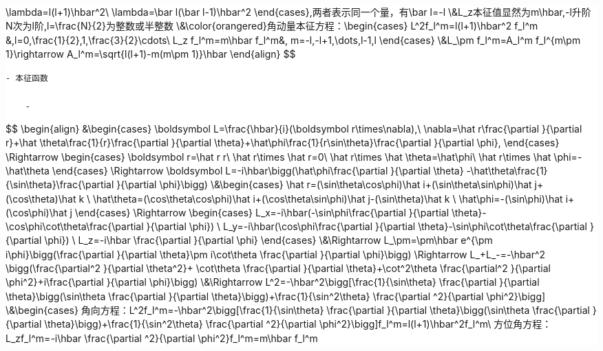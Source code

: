 \lambda=l(l+1)\hbar^2\\
\lambda=\bar l(\bar l-1)\hbar^2
\end{cases},两者表示同一个量，有\bar l=-l
\\&L_z本征值显然为m\hbar,-l升阶N次为l阶,l=\frac{N}{2}为整数或半整数
\\&\color{orangered}角动量本征方程：\begin{cases}
L^2f_l^m=l(l+1)\hbar^2 f_l^m &,l=0,\frac{1}{2},1,\frac{3}{2}\cdots\\
L_z f_l^m=m\hbar f_l^m&,
m=-l,-l+1,\dots,l-1,l
\end{cases}
\\&L_\pm f_l^m=A_l^m f_l^{m\pm 1}\rightarrow A_l^m=\sqrt{l(l+1)-m(m\pm 1)}\hbar
\end{align}
$$

	- 本征函数

		- 

$$
\begin{align} 
&\begin{cases}
\boldsymbol L=\frac{\hbar}{i}(\boldsymbol r\times\nabla),\\
\nabla=\hat r\frac{\partial }{\partial r}+\hat \theta\frac{1}{r}\frac{\partial }{\partial \theta}+\hat\phi\frac{1}{r\sin\theta}\frac{\partial }{\partial \phi},
\end{cases}
\Rightarrow
\begin{cases}
\boldsymbol r=\hat r r\\
\hat r\times \hat r=0\\
\hat r\times \hat \theta=\hat\phi\\
\hat r\times \hat \phi=-\hat\theta
\end{cases}
\Rightarrow \boldsymbol L=-i\hbar\bigg(\hat\phi\frac{\partial }{\partial \theta} -\hat\theta\frac{1}{\sin\theta}\frac{\partial }{\partial \phi}\bigg)
\\&\begin{cases}
\hat r=(\sin\theta\cos\phi)\hat i+(\sin\theta\sin\phi)\hat j+(\cos\theta)\hat k
\\
\hat\theta=(\cos\theta\cos\phi)\hat i+(\cos\theta\sin\phi)\hat j-(\sin\theta)\hat k
\\
\hat\phi=-(\sin\phi)\hat i+(\cos\phi)\hat j
\end{cases}
\Rightarrow 
\begin{cases}
L_x=-i\hbar(-\sin\phi\frac{\partial }{\partial \theta}-\cos\phi\cot\theta\frac{\partial }{\partial \phi})
\\
L_y=-i\hbar(\cos\phi\frac{\partial }{\partial \theta}-\sin\phi\cot\theta\frac{\partial }{\partial \phi})
\\
L_z=-i\hbar \frac{\partial }{\partial \phi}
\end{cases}
\\&\Rightarrow L_\pm=\pm\hbar e^{\pm i\phi}\bigg(\frac{\partial }{\partial \theta}\pm i\cot\theta \frac{\partial }{\partial \phi}\bigg)
\Rightarrow L_+L_-=-\hbar^2 \bigg(\frac{\partial^2 }{\partial \theta^2}+ \cot\theta \frac{\partial }{\partial \theta}+\cot^2\theta \frac{\partial^2 }{\partial \phi^2}+i\frac{\partial }{\partial \phi}\bigg)
\\&\Rightarrow L^2=-\hbar^2\bigg[\frac{1}{\sin\theta} \frac{\partial }{\partial \theta}\bigg(\sin\theta \frac{\partial }{\partial \theta}\bigg)+\frac{1}{\sin^2\theta} \frac{\partial ^2}{\partial \phi^2}\bigg]
\\&\begin{cases}
角向方程：L^2f_l^m=-\hbar^2\bigg[\frac{1}{\sin\theta} \frac{\partial }{\partial \theta}\bigg(\sin\theta \frac{\partial }{\partial \theta}\bigg)+\frac{1}{\sin^2\theta} \frac{\partial ^2}{\partial \phi^2}\bigg]f_l^m=l(l+1)\hbar^2f_l^m\\
方位角方程：L_zf_l^m=-i\hbar \frac{\partial ^2}{\partial \phi^2}f_l^m=m\hbar f_l^m
